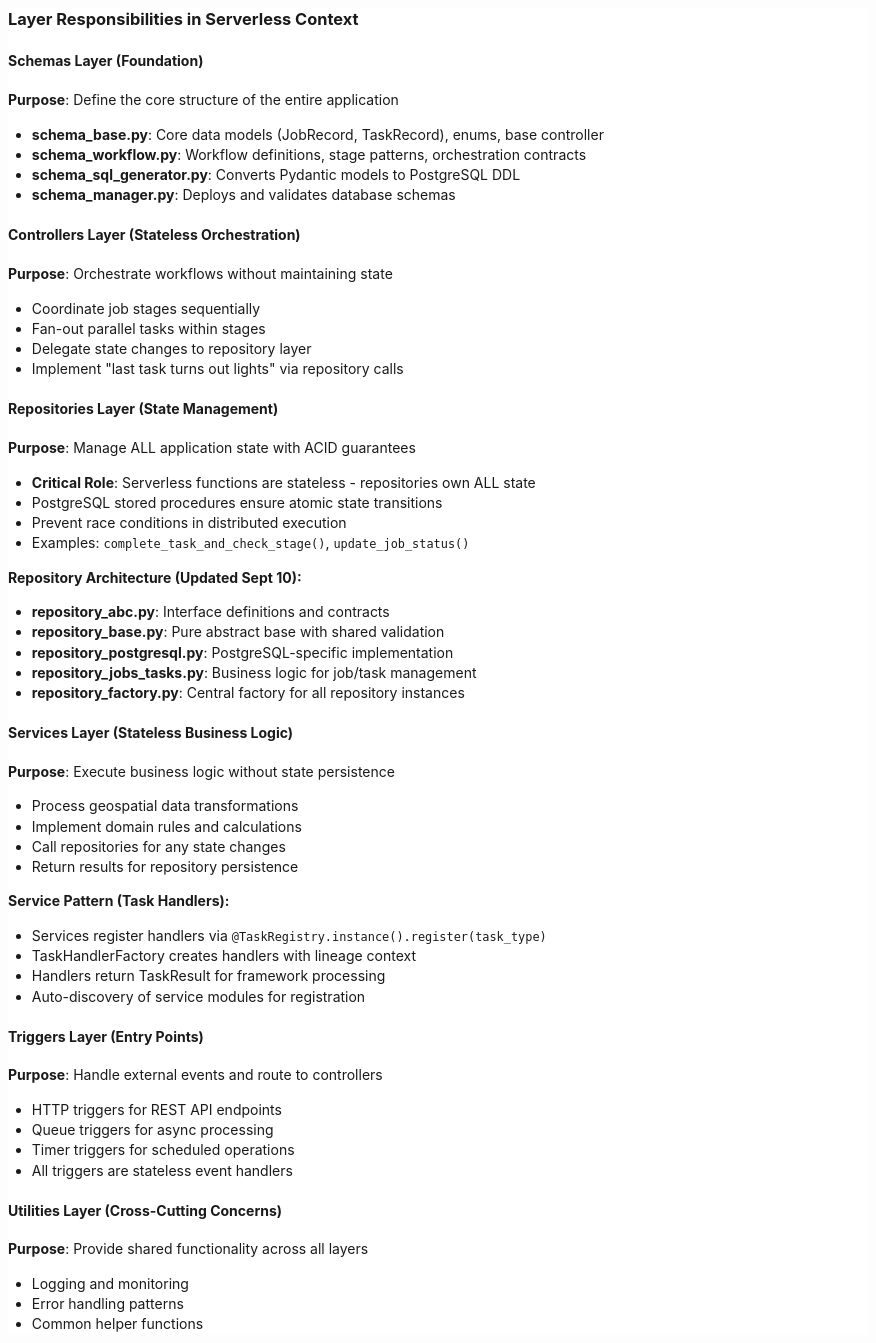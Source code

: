 ### Layer Responsibilities in Serverless Context

#### Schemas Layer (Foundation)
**Purpose**: Define the core structure of the entire application
- **schema_base.py**: Core data models (JobRecord, TaskRecord), enums, base controller
- **schema_workflow.py**: Workflow definitions, stage patterns, orchestration contracts
- **schema_sql_generator.py**: Converts Pydantic models to PostgreSQL DDL
- **schema_manager.py**: Deploys and validates database schemas

#### Controllers Layer (Stateless Orchestration)
**Purpose**: Orchestrate workflows without maintaining state
- Coordinate job stages sequentially
- Fan-out parallel tasks within stages
- Delegate state changes to repository layer
- Implement "last task turns out lights" via repository calls

#### Repositories Layer (State Management)
**Purpose**: Manage ALL application state with ACID guarantees
- **Critical Role**: Serverless functions are stateless - repositories own ALL state
- PostgreSQL stored procedures ensure atomic state transitions
- Prevent race conditions in distributed execution
- Examples: `complete_task_and_check_stage()`, `update_job_status()`

**Repository Architecture (Updated Sept 10):**
- **repository_abc.py**: Interface definitions and contracts
- **repository_base.py**: Pure abstract base with shared validation
- **repository_postgresql.py**: PostgreSQL-specific implementation
- **repository_jobs_tasks.py**: Business logic for job/task management
- **repository_factory.py**: Central factory for all repository instances

#### Services Layer (Stateless Business Logic)
**Purpose**: Execute business logic without state persistence
- Process geospatial data transformations
- Implement domain rules and calculations
- Call repositories for any state changes
- Return results for repository persistence

**Service Pattern (Task Handlers):**
- Services register handlers via `@TaskRegistry.instance().register(task_type)`
- TaskHandlerFactory creates handlers with lineage context
- Handlers return TaskResult for framework processing
- Auto-discovery of service modules for registration

#### Triggers Layer (Entry Points)
**Purpose**: Handle external events and route to controllers
- HTTP triggers for REST API endpoints
- Queue triggers for async processing
- Timer triggers for scheduled operations
- All triggers are stateless event handlers

#### Utilities Layer (Cross-Cutting Concerns)
**Purpose**: Provide shared functionality across all layers
- Logging and monitoring
- Error handling patterns
- Common helper functions
